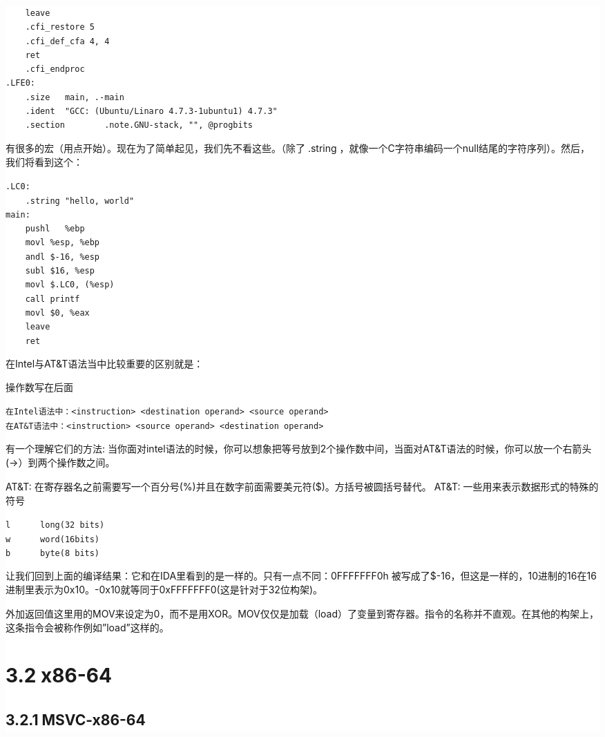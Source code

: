 ```
    leave
    .cfi_restore 5
    .cfi_def_cfa 4, 4
    ret
    .cfi_endproc
.LFE0:
    .size   main, .-main
    .ident  "GCC: (Ubuntu/Linaro 4.7.3-1ubuntu1) 4.7.3"
    .section        .note.GNU-stack, "", @progbits
```

有很多的宏（用点开始）。现在为了简单起见，我们先不看这些。（除了 .string ，就像一个C字符串编码一个null结尾的字符序列）。然后，我们将看到这个：

```
.LC0:
    .string "hello, world"
main:
    pushl   %ebp
    movl %esp, %ebp
    andl $-16, %esp
    subl $16, %esp
    movl $.LC0, (%esp)
    call printf
    movl $0, %eax
    leave
    ret
```

在Intel与AT&T语法当中比较重要的区别就是：

操作数写在后面

```
在Intel语法中：<instruction> <destination operand> <source operand>
在AT&T语法中：<instruction> <source operand> <destination operand>
```

有一个理解它们的方法: 当你面对intel语法的时候，你可以想象把等号放到2个操作数中间，当面对AT&T语法的时候，你可以放一个右箭头(→）到两个操作数之间。

AT&T: 在寄存器名之前需要写一个百分号(%)并且在数字前面需要美元符($)。方括号被圆括号替代。 AT&T: 一些用来表示数据形式的特殊的符号

```
l      long(32 bits)
w      word(16bits)
b      byte(8 bits)
```

让我们回到上面的编译结果：它和在IDA里看到的是一样的。只有一点不同：0FFFFFFF0h 被写成了$-16，但这是一样的，10进制的16在16进制里表示为0x10。-0x10就等同于0xFFFFFFF0(这是针对于32位构架)。

外加返回值这里用的MOV来设定为0，而不是用XOR。MOV仅仅是加载（load）了变量到寄存器。指令的名称并不直观。在其他的构架上，这条指令会被称作例如”load”这样的。

# 3.2 x86-64

## 3.2.1 MSVC-x86-64

